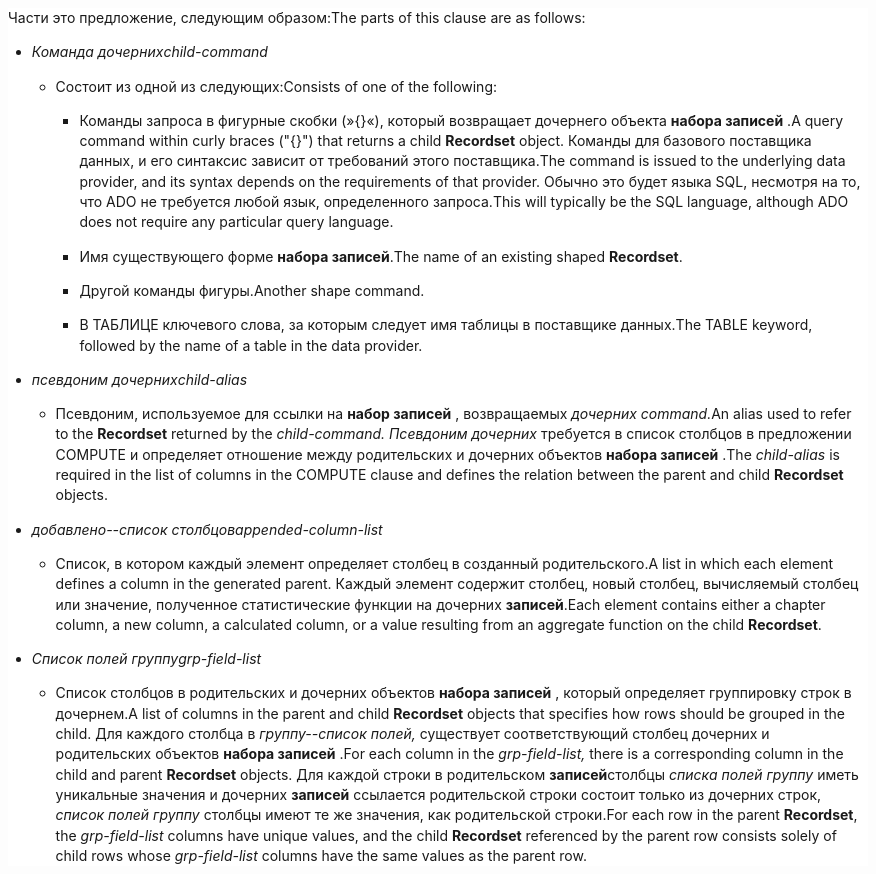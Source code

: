 <span data-ttu-id="d7cde-107">Части это предложение, следующим образом:</span><span class="sxs-lookup"><span data-stu-id="d7cde-107">The parts of this clause are as follows:</span></span>

- <span data-ttu-id="d7cde-108">*Команда дочерних*</span><span class="sxs-lookup"><span data-stu-id="d7cde-108">*child-command*</span></span>

  - <span data-ttu-id="d7cde-109">Состоит из одной из следующих:</span><span class="sxs-lookup"><span data-stu-id="d7cde-109">Consists of one of the following:</span></span>
    
    - <span data-ttu-id="d7cde-110">Команды запроса в фигурные скобки (»{}«), который возвращает дочернего объекта **набора записей** .</span><span class="sxs-lookup"><span data-stu-id="d7cde-110">A query command within curly braces ("{}") that returns a child **Recordset** object.</span></span> <span data-ttu-id="d7cde-111">Команды для базового поставщика данных, и его синтаксис зависит от требований этого поставщика.</span><span class="sxs-lookup"><span data-stu-id="d7cde-111">The command is issued to the underlying data provider, and its syntax depends on the requirements of that provider.</span></span> <span data-ttu-id="d7cde-112">Обычно это будет языка SQL, несмотря на то, что ADO не требуется любой язык, определенного запроса.</span><span class="sxs-lookup"><span data-stu-id="d7cde-112">This will typically be the SQL language, although ADO does not require any particular query language.</span></span>
    
    - <span data-ttu-id="d7cde-113">Имя существующего форме **набора записей**.</span><span class="sxs-lookup"><span data-stu-id="d7cde-113">The name of an existing shaped **Recordset**.</span></span>
    
    - <span data-ttu-id="d7cde-114">Другой команды фигуры.</span><span class="sxs-lookup"><span data-stu-id="d7cde-114">Another shape command.</span></span>
    
    - <span data-ttu-id="d7cde-115">В ТАБЛИЦЕ ключевого слова, за которым следует имя таблицы в поставщике данных.</span><span class="sxs-lookup"><span data-stu-id="d7cde-115">The TABLE keyword, followed by the name of a table in the data provider.</span></span>

- <span data-ttu-id="d7cde-116">*псевдоним дочерних*</span><span class="sxs-lookup"><span data-stu-id="d7cde-116">*child-alias*</span></span>

  - <span data-ttu-id="d7cde-117">Псевдоним, используемое для ссылки на **набор записей** , возвращаемых *дочерних command.*</span><span class="sxs-lookup"><span data-stu-id="d7cde-117">An alias used to refer to the **Recordset** returned by the *child-command.*</span></span> <span data-ttu-id="d7cde-118">*Псевдоним дочерних* требуется в список столбцов в предложении COMPUTE и определяет отношение между родительских и дочерних объектов **набора записей** .</span><span class="sxs-lookup"><span data-stu-id="d7cde-118">The *child-alias* is required in the list of columns in the COMPUTE clause and defines the relation between the parent and child **Recordset** objects.</span></span>

- <span data-ttu-id="d7cde-119">*добавлено--список столбцов*</span><span class="sxs-lookup"><span data-stu-id="d7cde-119">*appended-column-list*</span></span>

  - <span data-ttu-id="d7cde-120">Список, в котором каждый элемент определяет столбец в созданный родительского.</span><span class="sxs-lookup"><span data-stu-id="d7cde-120">A list in which each element defines a column in the generated parent.</span></span> <span data-ttu-id="d7cde-121">Каждый элемент содержит столбец, новый столбец, вычисляемый столбец или значение, полученное статистические функции на дочерних **записей**.</span><span class="sxs-lookup"><span data-stu-id="d7cde-121">Each element contains either a chapter column, a new column, a calculated column, or a value resulting from an aggregate function on the child **Recordset**.</span></span>

- <span data-ttu-id="d7cde-122">*Список полей группу*</span><span class="sxs-lookup"><span data-stu-id="d7cde-122">*grp-field-list*</span></span>

  - <span data-ttu-id="d7cde-123">Список столбцов в родительских и дочерних объектов **набора записей** , который определяет группировку строк в дочернем.</span><span class="sxs-lookup"><span data-stu-id="d7cde-123">A list of columns in the parent and child **Recordset** objects that specifies how rows should be grouped in the child.</span></span> <span data-ttu-id="d7cde-124">Для каждого столбца в *группу--список полей,* существует соответствующий столбец дочерних и родительских объектов **набора записей** .</span><span class="sxs-lookup"><span data-stu-id="d7cde-124">For each column in the *grp-field-list,* there is a corresponding column in the child and parent **Recordset** objects.</span></span> <span data-ttu-id="d7cde-125">Для каждой строки в родительском **записей**столбцы *списка полей группу* иметь уникальные значения и дочерних **записей** ссылается родительской строки состоит только из дочерних строк, *список полей группу* столбцы имеют те же значения, как родительской строки.</span><span class="sxs-lookup"><span data-stu-id="d7cde-125">For each row in the parent **Recordset**, the *grp-field-list* columns have unique values, and the child **Recordset** referenced by the parent row consists solely of child rows whose *grp-field-list* columns have the same values as the parent row.</span></span>